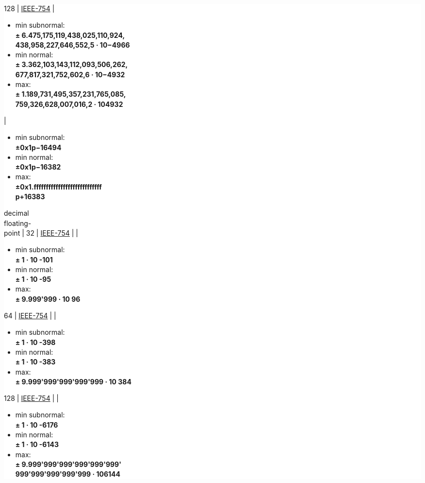   
128  | [IEEE-754](https://en.wikipedia.org/wiki/Quadruple-precision_floating-point_format "enwiki:Quadruple-precision floating-point format") | 

  * min subnormal:  
**± 6.475,175,119,438,025,110,924,  
438,958,227,646,552,5 · 10−4966**
  * min normal:  
**± 3.362,103,143,112,093,506,262,  
677,817,321,752,602,6 · 10−4932**
  * max:  
**± 1.189,731,495,357,231,765,085,  
759,326,628,007,016,2 · 104932**

| 

  * min subnormal:  
**±0x1p−16494**
  * min normal:  
**±0x1p−16382**
  * max:  
**±0x1.ffffffffffffffffffffffffffff  
p+16383**

  
decimal  
floating-  
point  | 32  | [IEEE-754](https://en.wikipedia.org/wiki/decimal32_floating-point_format "enwiki:decimal32 floating-point format") |  | 

  * min subnormal:  
**± 1 · 10 -101**
  * min normal:  
**± 1 · 10 -95**
  * max:  
**± 9.999'999 · 10 96**

  
64  | [IEEE-754](https://en.wikipedia.org/wiki/decimal64_floating-point_format "enwiki:decimal64 floating-point format") |  | 

  * min subnormal:  
**± 1 · 10 -398**
  * min normal:  
**± 1 · 10 -383**
  * max:  
**± 9.999'999'999'999'999 · 10 384**

  
128  | [IEEE-754](https://en.wikipedia.org/wiki/decimal128_floating-point_format "enwiki:decimal128 floating-point format") |  | 

  * min subnormal:  
**± 1 · 10 -6176**
  * min normal:  
**± 1 · 10 -6143**
  * max:  
**± 9.999'999'999'999'999'999'  
999'999'999'999'999 · 106144**
